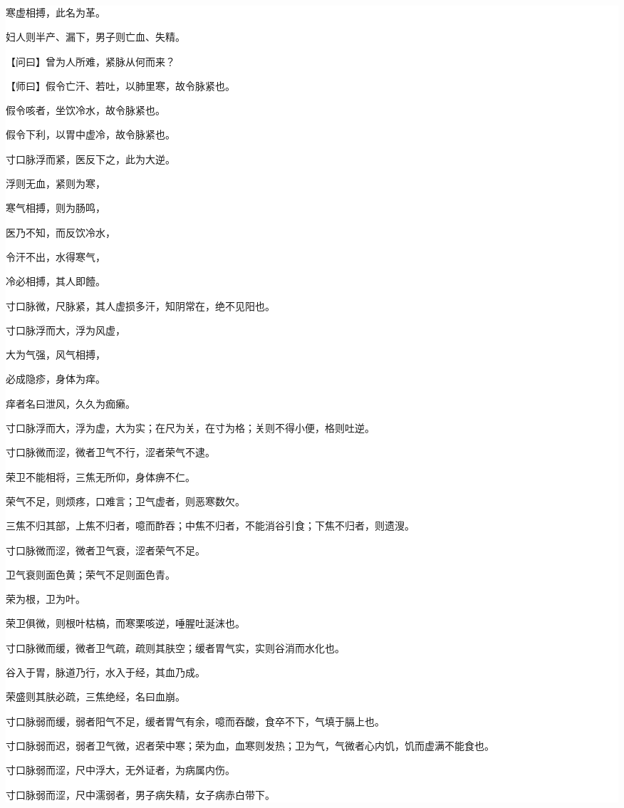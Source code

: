 寒虚相搏，此名为革。

妇人则半产、漏下，男子则亡血、失精。

【问曰】曾为人所难，紧脉从何而来？

【师曰】假令亡汗、若吐，以肺里寒，故令脉紧也。

假令咳者，坐饮冷水，故令脉紧也。

假令下利，以胃中虚冷，故令脉紧也。

寸口脉浮而紧，医反下之，此为大逆。

浮则无血，紧则为寒，

寒气相搏，则为肠鸣，

医乃不知，而反饮冷水，

令汗不出，水得寒气，

冷必相搏，其人即饐。

寸口脉微，尺脉紧，其人虚损多汗，知阴常在，绝不见阳也。

寸口脉浮而大，浮为风虚，

大为气强，风气相搏，

必成隐疹，身体为痒。

痒者名曰泄风，久久为痂癞。

寸口脉浮而大，浮为虚，大为实；在尺为关，在寸为格；关则不得小便，格则吐逆。

寸口脉微而涩，微者卫气不行，涩者荣气不逮。

荣卫不能相将，三焦无所仰，身体痹不仁。

荣气不足，则烦疼，口难言；卫气虚者，则恶寒数欠。

三焦不归其部，上焦不归者，噫而酢吞；中焦不归者，不能消谷引食；下焦不归者，则遗溲。

寸口脉微而涩，微者卫气衰，涩者荣气不足。

卫气衰则面色黄；荣气不足则面色青。

荣为根，卫为叶。

荣卫俱微，则根叶枯槁，而寒栗咳逆，唾腥吐涎沫也。

寸口脉微而缓，微者卫气疏，疏则其肤空；缓者胃气实，实则谷消而水化也。

谷入于胃，脉道乃行，水入于经，其血乃成。

荣盛则其肤必疏，三焦绝经，名曰血崩。

寸口脉弱而缓，弱者阳气不足，缓者胃气有余，噫而吞酸，食卒不下，气填于膈上也。

寸口脉弱而迟，弱者卫气微，迟者荣中寒；荣为血，血寒则发热；卫为气，气微者心内饥，饥而虚满不能食也。

寸口脉弱而涩，尺中浮大，无外证者，为病属内伤。

寸口脉弱而涩，尺中濡弱者，男子病失精，女子病赤白带下。
